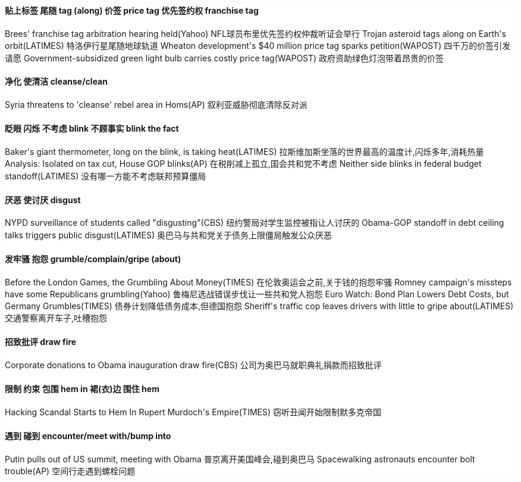 #### 贴上标签 尾随 tag (along)  价签 price tag  优先签约权 franchise tag
Brees' franchise tag arbitration hearing held(Yahoo)
NFL球员布里优先签约权仲裁听证会举行
Trojan asteroid tags along on Earth's orbit(LATIMES)
特洛伊行星尾随地球轨道
Wheaton development's $40 million price tag sparks petition(WAPOST)
四千万的价签引发请愿
Government-subsidized green light bulb carries costly price tag(WAPOST)
政府资助绿色灯泡带着昂贵的价签

#### 净化 使清洁 cleanse/clean
Syria threatens to 'cleanse' rebel area in Homs(AP)
叙利亚威胁彻底清除反对派

#### 眨眼 闪烁 不考虑 blink  不顾事实 blink the fact
Baker's giant thermometer, long on the blink, is taking heat(LATIMES)
拉斯维加斯坐落的世界最高的温度计,闪烁多年,消耗热量
Analysis: Isolated on tax cut, House GOP blinks(AP) 
在税削减上孤立,国会共和党不考虑
Neither side blinks in federal budget standoff(LATIMES)
没有哪一方能不考虑联邦预算僵局

#### 厌恶 使讨厌 disgust
NYPD surveillance of students called "disgusting"(CBS)
纽约警局对学生监控被指让人讨厌的
Obama-GOP standoff in debt ceiling talks triggers public disgust(LATIMES)
奥巴马与共和党关于债务上限僵局触发公众厌恶

#### 发牢骚 抱怨 grumble/complain/gripe (about)
Before the London Games, the Grumbling About Money(TIMES)
在伦敦奥运会之前,关于钱的抱怨牢骚
Romney campaign's missteps have some Republicans grumbling(Yahoo)
鲁梅尼选战错误步伐让一些共和党人抱怨
Euro Watch: Bond Plan Lowers Debt Costs, but Germany Grumbles(TIMES)
债券计划降低债务成本,但德国抱怨
Sheriff's traffic cop leaves drivers with little to gripe about(LATIMES)
交通警察离开车子,吐槽抱怨

#### 招致批评 draw fire
Corporate donations to Obama inauguration draw fire(CBS)
公司为奥巴马就职典礼捐款而招致批评

#### 限制 约束 包围 hem in 裙(衣)边 围住 hem  
Hacking Scandal Starts to Hem In Rupert Murdoch's Empire(TIMES)
窃听丑闻开始限制默多克帝国

#### 遇到 碰到 encounter/meet with/bump into
Putin pulls out of US summit, meeting with Obama
普京离开美国峰会,碰到奥巴马
Spacewalking astronauts encounter bolt trouble(AP) 
空间行走遇到螺栓问题
